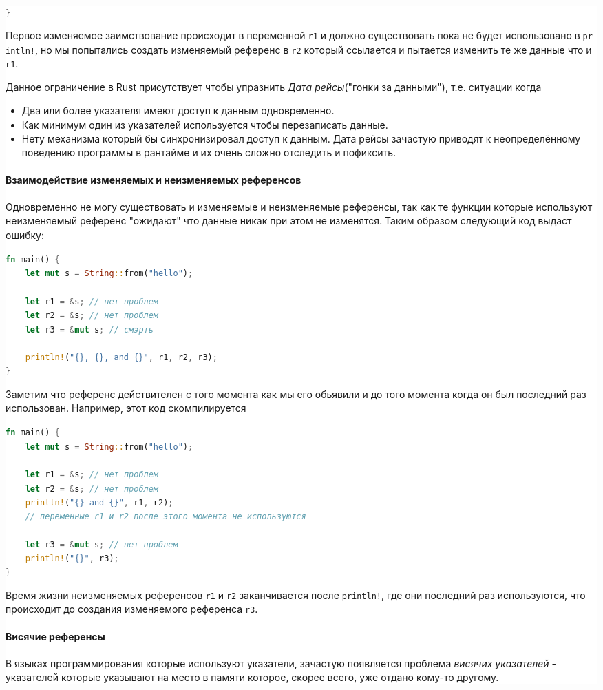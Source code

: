 ```rust
}

```
Первое изменяемое заимствование происходит в переменной `r1` и должно существовать пока не будет использовано в `println!`, но мы попытались создать изменяемый референс в `r2` который ссылается и пытается изменить те же данные что и `r1`. 

Данное ограничение в Rust присутствует чтобы упразнить *Дата рейсы*("гонки за данными"), т.е. ситуации когда 
- Два или более указателя имеют доступ к данным одновременно.
- Как минимум один из указателей используется чтобы перезаписать данные.
- Нету механизма который бы синхронизировал доступ к данным.
Дата рейсы зачастую приводят к неопределённому поведению программы в рантайме и их очень сложно отследить и пофиксить.
#### Взаимодействие изменяемых и неизменяемых референсов
Одновременно не могу существовать и изменяемые и неизменяемые референсы, так как те функции которые используют неизменяемый референс "ожидают" что данные никак при этом не изменятся. Таким образом следующий код выдаст ошибку:
```rust
fn main() {
    let mut s = String::from("hello");
	
    let r1 = &s; // нет проблем
    let r2 = &s; // нет проблем
    let r3 = &mut s; // смэрть
	
    println!("{}, {}, and {}", r1, r2, r3);
}

```
Заметим что референс действителен с того момента как мы его обьявили и до того момента когда он был последний раз использован. Например, этот код скомпилируется
```rust
fn main() {
    let mut s = String::from("hello");
	
    let r1 = &s; // нет проблем
    let r2 = &s; // нет проблем
    println!("{} and {}", r1, r2);
    // переменные r1 и r2 после этого момента не используются
	
    let r3 = &mut s; // нет проблем
    println!("{}", r3);
}
```
Время жизни неизменяемых референсов `r1` и `r2` заканчивается после `println!`, где они последний раз используются, что происходит до создания изменяемого референса `r3`.
#### Висячие референсы
В языках программирования которые используют указатели, зачастую появляется проблема *висячих указателей* - указателей которые указывают на место в памяти которое, скорее всего, уже отдано кому-то другому.
